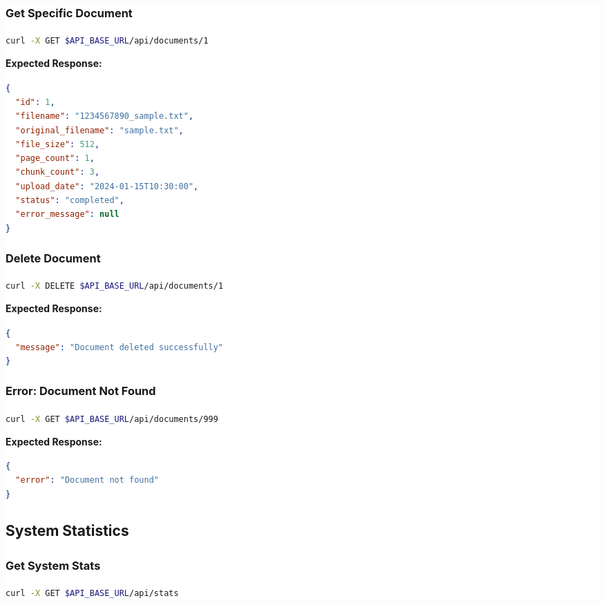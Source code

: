 ### Get Specific Document

```bash
curl -X GET $API_BASE_URL/api/documents/1
```

**Expected Response:**
```json
{
  "id": 1,
  "filename": "1234567890_sample.txt",
  "original_filename": "sample.txt",
  "file_size": 512,
  "page_count": 1,
  "chunk_count": 3,
  "upload_date": "2024-01-15T10:30:00",
  "status": "completed",
  "error_message": null
}
```

### Delete Document

```bash
curl -X DELETE $API_BASE_URL/api/documents/1
```

**Expected Response:**
```json
{
  "message": "Document deleted successfully"
}
```

### Error: Document Not Found

```bash
curl -X GET $API_BASE_URL/api/documents/999
```

**Expected Response:**
```json
{
  "error": "Document not found"
}
```

## System Statistics

### Get System Stats

```bash
curl -X GET $API_BASE_URL/api/stats
```
